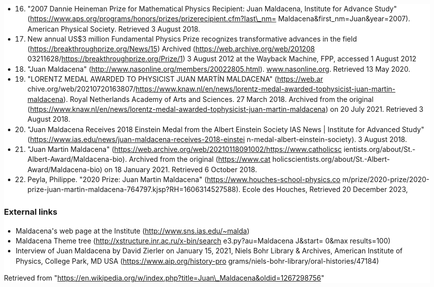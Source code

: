 - 16. "2007 Dannie Heineman Prize for Mathematical Physics Recipient: Juan Maldacena, Institute for Advance Study" (https://www.aps.org/programs/honors/prizes/prizerecipient.cfm?last\_nm= Maldacena&first\_nm=Juan&year=2007). American Physical Society. Retrieved 3 August 2018.
- 17. New annual US\$3 million Fundamental Physics Prize recognizes transformative advances in the field (https://breakthroughprize.org/News/15) Archived (https://web.archive.org/web/201208 03211628/https://breakthroughprize.org/Prize/1) 3 August 2012 at the Wayback Machine, FPP, accessed 1 August 2012
- 18. "Juan Maldacena" (http://www.nasonline.org/members/20022805.html). www.nasonline.org. Retrieved 13 May 2020.
- 19. "LORENTZ MEDAL AWARDED TO PHYSICIST JUAN MARTÍN MALDACENA" (https://web.ar chive.org/web/20210720163807/https://www.knaw.nl/en/news/lorentz-medal-awarded-tophysicist-juan-martin-maldacena). Royal Netherlands Academy of Arts and Sciences. 27 March 2018. Archived from the original (https://www.knaw.nl/en/news/lorentz-medal-awarded-tophysicist-juan-martin-maldacena) on 20 July 2021. Retrieved 3 August 2018.
- 20. "Juan Maldacena Receives 2018 Einstein Medal from the Albert Einstein Society IAS News | Institute for Advanced Study" (https://www.ias.edu/news/juan-maldacena-receives-2018-einstei n-medal-albert-einstein-society). 3 August 2018.
- 21. "Juan Martin Maldacena" (https://web.archive.org/web/20210118091002/https://www.catholicsc ientists.org/about/St.-Albert-Award/Maldacena-bio). Archived from the original (https://www.cat holicscientists.org/about/St.-Albert-Award/Maldacena-bio) on 18 January 2021. Retrieved 6 October 2018.
- 22. Peyla, Philippe. "2020 Prize: Juan Martin Maldacena" (https://www.houches-school-physics.co m/prize/2020-prize/2020-prize-juan-martin-maldacena-764797.kjsp?RH=1606314527588). Ecole des Houches, Retrieved 20 December 2023,

### External links

- Maldacena's web page at the Institute (http://www.sns.ias.edu/~malda)
- Maldacena Theme tree (http://xstructure.inr.ac.ru/x-bin/search e3.py?au=Maldacena J&start= 0&max results=100)
- Interview of Juan Maldacena by David Zierler on January 15, 2021, Niels Bohr Library & Archives, American Institute of Physics, College Park, MD USA (https://www.aip.org/history-pro grams/niels-bohr-library/oral-histories/47184)

Retrieved from "https://en.wikipedia.org/w/index.php?title=Juan\_Maldacena&oldid=1267298756"